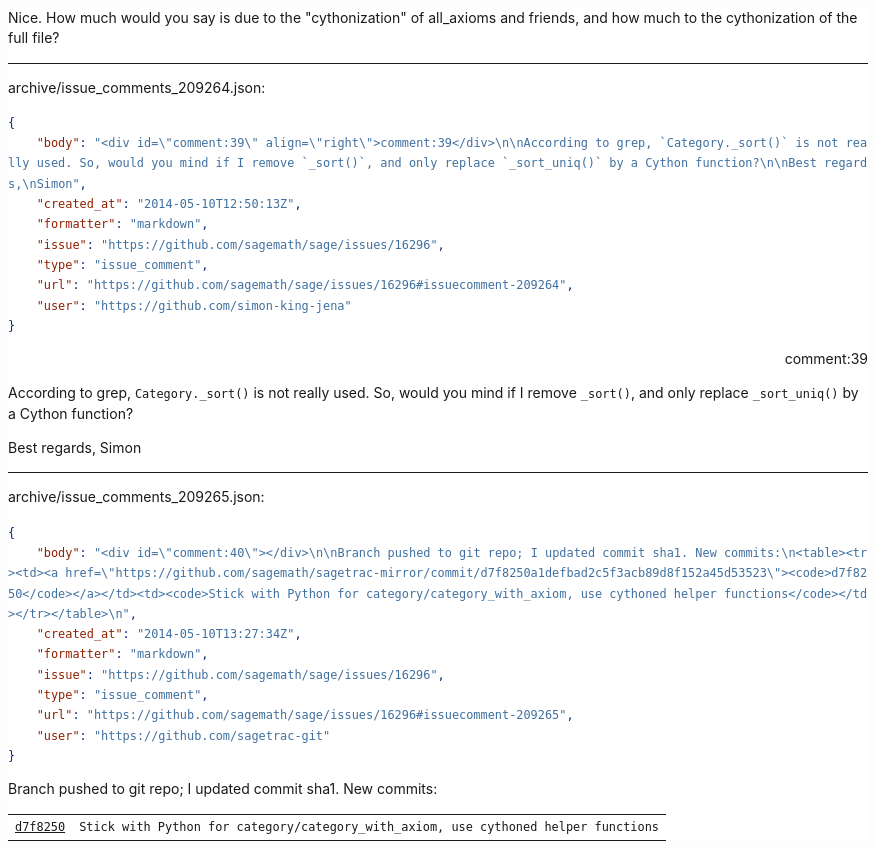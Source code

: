 Nice. How much would you say is due to the "cythonization" of all_axioms and friends, and how much to the cythonization of the full file?



---

archive/issue_comments_209264.json:
```json
{
    "body": "<div id=\"comment:39\" align=\"right\">comment:39</div>\n\nAccording to grep, `Category._sort()` is not really used. So, would you mind if I remove `_sort()`, and only replace `_sort_uniq()` by a Cython function?\n\nBest regards,\nSimon",
    "created_at": "2014-05-10T12:50:13Z",
    "formatter": "markdown",
    "issue": "https://github.com/sagemath/sage/issues/16296",
    "type": "issue_comment",
    "url": "https://github.com/sagemath/sage/issues/16296#issuecomment-209264",
    "user": "https://github.com/simon-king-jena"
}
```

<div id="comment:39" align="right">comment:39</div>

According to grep, `Category._sort()` is not really used. So, would you mind if I remove `_sort()`, and only replace `_sort_uniq()` by a Cython function?

Best regards,
Simon



---

archive/issue_comments_209265.json:
```json
{
    "body": "<div id=\"comment:40\"></div>\n\nBranch pushed to git repo; I updated commit sha1. New commits:\n<table><tr><td><a href=\"https://github.com/sagemath/sagetrac-mirror/commit/d7f8250a1defbad2c5f3acb89d8f152a45d53523\"><code>d7f8250</code></a></td><td><code>Stick with Python for category/category_with_axiom, use cythoned helper functions</code></td></tr></table>\n",
    "created_at": "2014-05-10T13:27:34Z",
    "formatter": "markdown",
    "issue": "https://github.com/sagemath/sage/issues/16296",
    "type": "issue_comment",
    "url": "https://github.com/sagemath/sage/issues/16296#issuecomment-209265",
    "user": "https://github.com/sagetrac-git"
}
```

<div id="comment:40"></div>

Branch pushed to git repo; I updated commit sha1. New commits:
<table><tr><td><a href="https://github.com/sagemath/sagetrac-mirror/commit/d7f8250a1defbad2c5f3acb89d8f152a45d53523"><code>d7f8250</code></a></td><td><code>Stick with Python for category/category_with_axiom, use cythoned helper functions</code></td></tr></table>

